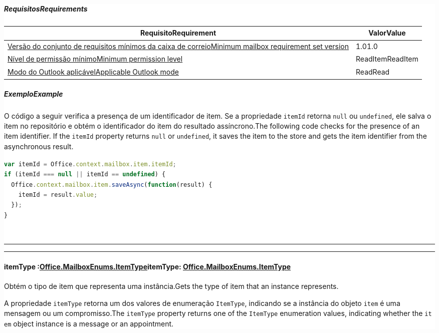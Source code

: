 ##### <a name="requirements"></a><span data-ttu-id="59a8e-413">Requisitos</span><span class="sxs-lookup"><span data-stu-id="59a8e-413">Requirements</span></span>

|<span data-ttu-id="59a8e-414">Requisito</span><span class="sxs-lookup"><span data-stu-id="59a8e-414">Requirement</span></span>| <span data-ttu-id="59a8e-415">Valor</span><span class="sxs-lookup"><span data-stu-id="59a8e-415">Value</span></span>|
|---|---|
|[<span data-ttu-id="59a8e-416">Versão do conjunto de requisitos mínimos da caixa de correio</span><span class="sxs-lookup"><span data-stu-id="59a8e-416">Minimum mailbox requirement set version</span></span>](/office/dev/add-ins/reference/requirement-sets/outlook-api-requirement-sets)| <span data-ttu-id="59a8e-417">1.0</span><span class="sxs-lookup"><span data-stu-id="59a8e-417">1.0</span></span>|
|[<span data-ttu-id="59a8e-418">Nível de permissão mínimo</span><span class="sxs-lookup"><span data-stu-id="59a8e-418">Minimum permission level</span></span>](/outlook/add-ins/understanding-outlook-add-in-permissions)| <span data-ttu-id="59a8e-419">ReadItem</span><span class="sxs-lookup"><span data-stu-id="59a8e-419">ReadItem</span></span>|
|[<span data-ttu-id="59a8e-420">Modo do Outlook aplicável</span><span class="sxs-lookup"><span data-stu-id="59a8e-420">Applicable Outlook mode</span></span>](/outlook/add-ins/#extension-points)| <span data-ttu-id="59a8e-421">Read</span><span class="sxs-lookup"><span data-stu-id="59a8e-421">Read</span></span>|

##### <a name="example"></a><span data-ttu-id="59a8e-422">Exemplo</span><span class="sxs-lookup"><span data-stu-id="59a8e-422">Example</span></span>

<span data-ttu-id="59a8e-p122">O código a seguir verifica a presença de um identificador de item. Se a propriedade `itemId` retorna `null` ou `undefined`, ele salva o item no repositório e obtém o identificador do item do resultado assíncrono.</span><span class="sxs-lookup"><span data-stu-id="59a8e-p122">The following code checks for the presence of an item identifier. If the `itemId` property returns `null` or `undefined`, it saves the item to the store and gets the item identifier from the asynchronous result.</span></span>

```js
var itemId = Office.context.mailbox.item.itemId;
if (itemId === null || itemId == undefined) {
  Office.context.mailbox.item.saveAsync(function(result) {
    itemId = result.value;
  });
}
```

<br>

---
---

#### <a name="itemtype-officemailboxenumsitemtypejavascriptapioutlookofficemailboxenumsitemtypeviewoutlook-js-13"></a><span data-ttu-id="59a8e-425">itemType :[Office.MailboxEnums.ItemType](/javascript/api/outlook/office.mailboxenums.itemtype?view=outlook-js-1.3)</span><span class="sxs-lookup"><span data-stu-id="59a8e-425">itemType: [Office.MailboxEnums.ItemType](/javascript/api/outlook/office.mailboxenums.itemtype?view=outlook-js-1.3)</span></span>

<span data-ttu-id="59a8e-426">Obtém o tipo de item que representa uma instância.</span><span class="sxs-lookup"><span data-stu-id="59a8e-426">Gets the type of item that an instance represents.</span></span>

<span data-ttu-id="59a8e-427">A propriedade `itemType` retorna um dos valores de enumeração `ItemType`, indicando se a instância do objeto `item` é uma mensagem ou um compromisso.</span><span class="sxs-lookup"><span data-stu-id="59a8e-427">The `itemType` property returns one of the `ItemType` enumeration values, indicating whether the `item` object instance is a message or an appointment.</span></span>
